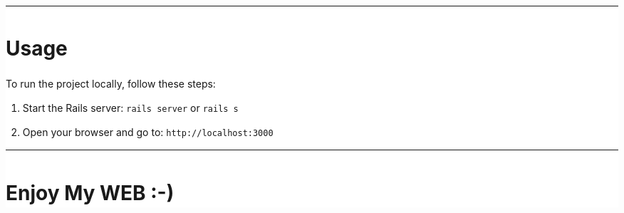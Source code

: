 ***

# Usage

To run the project locally, follow these steps:

1. Start the Rails server:
``rails server`` or ``rails s``

2. Open your browser and go to:
``http://localhost:3000``


***

# Enjoy My WEB :-)














